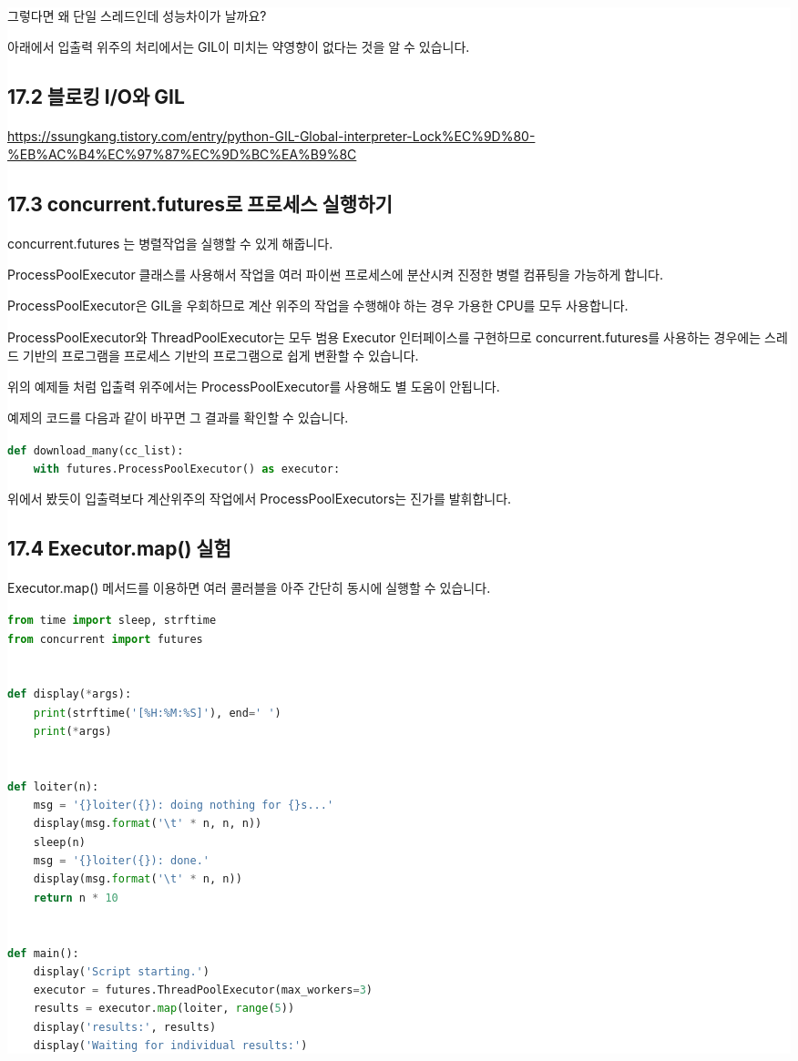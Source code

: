 

그렇다면 왜 단일 스레드인데 성능차이가 날까요?

아래에서 입출력 위주의 처리에서는 GIL이 미치는 약영향이 없다는 것을 알 수 있습니다.



## 17.2 블로킹 I/O와 GIL

https://ssungkang.tistory.com/entry/python-GIL-Global-interpreter-Lock%EC%9D%80-%EB%AC%B4%EC%97%87%EC%9D%BC%EA%B9%8C



## 17.3 concurrent.futures로 프로세스 실행하기

concurrent.futures 는 병렬작업을 실행할 수 있게 해줍니다.

ProcessPoolExecutor 클래스를 사용해서 작업을 여러 파이썬 프로세스에 분산시켜 진정한 병렬 컴퓨팅을 가능하게 합니다.

ProcessPoolExecutor은 GIL을 우회하므로 계산 위주의 작업을 수행해야 하는 경우 가용한 CPU를 모두 사용합니다.

ProcessPoolExecutor와 ThreadPoolExecutor는 모두 범용 Executor 인터페이스를 구현하므로 concurrent.futures를 사용하는 경우에는 스레드 기반의 프로그램을 프로세스 기반의 프로그램으로 쉽게 변환할 수 있습니다.



위의 예제들 처럼 입출력 위주에서는 ProcessPoolExecutor를 사용해도 별 도움이 안됩니다.

예제의 코드를 다음과 같이 바꾸면 그 결과를 확인할 수 있습니다.

``` python
def download_many(cc_list):
    with futures.ProcessPoolExecutor() as executor:
```



위에서 봤듯이 입출력보다 계산위주의 작업에서 ProcessPoolExecutors는 진가를 발휘합니다.





## 17.4 Executor.map() 실험

Executor.map() 메서드를 이용하면 여러 콜러블을 아주 간단히 동시에 실행할 수 있습니다.

``` python
from time import sleep, strftime
from concurrent import futures


def display(*args):
    print(strftime('[%H:%M:%S]'), end=' ')
    print(*args)


def loiter(n):
    msg = '{}loiter({}): doing nothing for {}s...'
    display(msg.format('\t' * n, n, n))
    sleep(n)
    msg = '{}loiter({}): done.'
    display(msg.format('\t' * n, n))
    return n * 10


def main():
    display('Script starting.')
    executor = futures.ThreadPoolExecutor(max_workers=3)
    results = executor.map(loiter, range(5))
    display('results:', results)
    display('Waiting for individual results:')
```